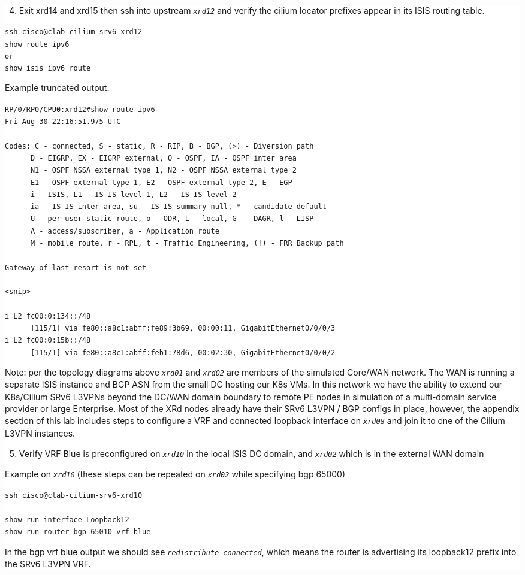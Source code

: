 4. Exit xrd14 and xrd15 then ssh into upstream *`xrd12`* and verify the cilium locator prefixes appear in its ISIS routing table.
```
ssh cisco@clab-cilium-srv6-xrd12
show route ipv6
or
show isis ipv6 route
```

  Example truncated output:
  ```
  RP/0/RP0/CPU0:xrd12#show route ipv6
  Fri Aug 30 22:16:51.975 UTC

  Codes: C - connected, S - static, R - RIP, B - BGP, (>) - Diversion path
        D - EIGRP, EX - EIGRP external, O - OSPF, IA - OSPF inter area
        N1 - OSPF NSSA external type 1, N2 - OSPF NSSA external type 2
        E1 - OSPF external type 1, E2 - OSPF external type 2, E - EGP
        i - ISIS, L1 - IS-IS level-1, L2 - IS-IS level-2
        ia - IS-IS inter area, su - IS-IS summary null, * - candidate default
        U - per-user static route, o - ODR, L - local, G  - DAGR, l - LISP
        A - access/subscriber, a - Application route
        M - mobile route, r - RPL, t - Traffic Engineering, (!) - FRR Backup path

  Gateway of last resort is not set

  <snip>

  i L2 fc00:0:134::/48 
        [115/1] via fe80::a8c1:abff:fe89:3b69, 00:00:11, GigabitEthernet0/0/0/3
  i L2 fc00:0:15b::/48 
        [115/1] via fe80::a8c1:abff:feb1:78d6, 00:02:30, GigabitEthernet0/0/0/2

  ```

  Note: per the topology diagrams above *`xrd01`* and *`xrd02`* are members of the simulated Core/WAN network. The WAN is running a separate ISIS instance and BGP ASN from the small DC hosting our K8s VMs. In this network we have the ability to extend our K8s/Cilium SRv6 L3VPNs beyond the DC/WAN domain boundary to remote PE nodes in simulation of a multi-domain service provider or large Enterprise. Most of the XRd nodes already have their SRv6 L3VPN / BGP configs in place, however, the appendix section of this lab includes steps to configure a VRF and connected loopback interface on *`xrd08`* and join it to one of the Cilium L3VPN instances.

5. Verify VRF Blue is preconfigured on *`xrd10`* in the local ISIS DC domain, and *`xrd02`* which is in the external WAN domain

  Example on *`xrd10`* (these steps can be repeated on *`xrd02`* while specifying bgp 65000)
  ```
  ssh cisco@clab-cilium-srv6-xrd10

  show run interface Loopback12  
  show run router bgp 65010 vrf blue
  ```

  In the bgp vrf blue output we should see *`redistribute connected`*, which means the router is advertising its loopback12 prefix into the SRv6 L3VPN VRF.
